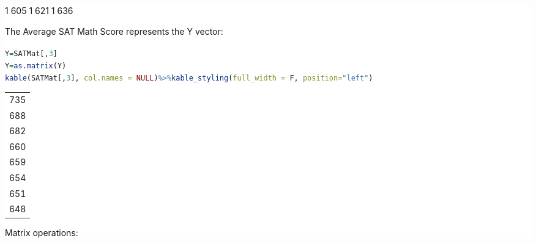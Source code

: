   <tr>
   <td style="text-align:right;"> 1 </td>
   <td style="text-align:right;"> 605 </td>
  </tr>
  <tr>
   <td style="text-align:right;"> 1 </td>
   <td style="text-align:right;"> 621 </td>
  </tr>
  <tr>
   <td style="text-align:right;"> 1 </td>
   <td style="text-align:right;"> 636 </td>
  </tr>
</tbody>
</table>

The Average SAT Math Score represents the Y vector:


```r
Y=SATMat[,3]
Y=as.matrix(Y)
kable(SATMat[,3], col.names = NULL)%>%kable_styling(full_width = F, position="left")
```

<table class="table" style="width: auto !important; ">
<tbody>
  <tr>
   <td style="text-align:right;"> 735 </td>
  </tr>
  <tr>
   <td style="text-align:right;"> 688 </td>
  </tr>
  <tr>
   <td style="text-align:right;"> 682 </td>
  </tr>
  <tr>
   <td style="text-align:right;"> 660 </td>
  </tr>
  <tr>
   <td style="text-align:right;"> 659 </td>
  </tr>
  <tr>
   <td style="text-align:right;"> 654 </td>
  </tr>
  <tr>
   <td style="text-align:right;"> 651 </td>
  </tr>
  <tr>
   <td style="text-align:right;"> 648 </td>
  </tr>
</tbody>
</table>

Matrix operations:
